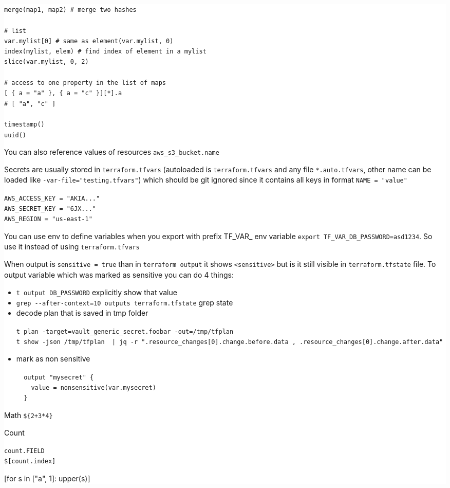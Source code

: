 ```
merge(map1, map2) # merge two hashes

# list
var.mylist[0] # same as element(var.mylist, 0)
index(mylist, elem) # find index of element in a mylist
slice(var.mylist, 0, 2)

# access to one property in the list of maps
[ { a = "a" }, { a = "c" }][*].a
# [ "a", "c" ]

timestamp()
uuid()
```

You can also reference values of resources `aws_s3_bucket.name`

Secrets are usually stored in `terraform.tfvars` (autoloaded is
`terraform.tfvars` and any file `*.auto.tfvars`, other name can be
loaded like `-var-file="testing.tfvars"`) which should be git ignored
since it contains all keys in format `NAME = "value"`
```
AWS_ACCESS_KEY = "AKIA..."
AWS_SECRET_KEY = "6JX..."
AWS_REGION = "us-east-1"
```
You can use env to define variables when you export with prefix TF_VAR_ env
variable `export TF_VAR_DB_PASSWORD=asd1234`.
So use it instead of using `terraform.tfvars`

When output is `sensitive = true` than in `terraform output` it shows
`<sensitive>` but is it still visible in `terraform.tfstate` file.
To output variable which was marked as sensitive you can do 4 things:
* `t output DB_PASSWORD` explicitly show that value
* `grep --after-context=10 outputs terraform.tfstate` grep state
* decode plan that is saved in tmp folder
  ```
  t plan -target=vault_generic_secret.foobar -out=/tmp/tfplan
  t show -json /tmp/tfplan  | jq -r ".resource_changes[0].change.before.data , .resource_changes[0].change.after.data"
  ```
* mark as non sensitive
  ```
    output "mysecret" {
      value = nonsensitive(var.mysecret)
    }
  ```


Math `${2+3*4}`

Count
```
count.FIELD
$[count.index]
```


[for s in ["a", 1]: upper(s)]
